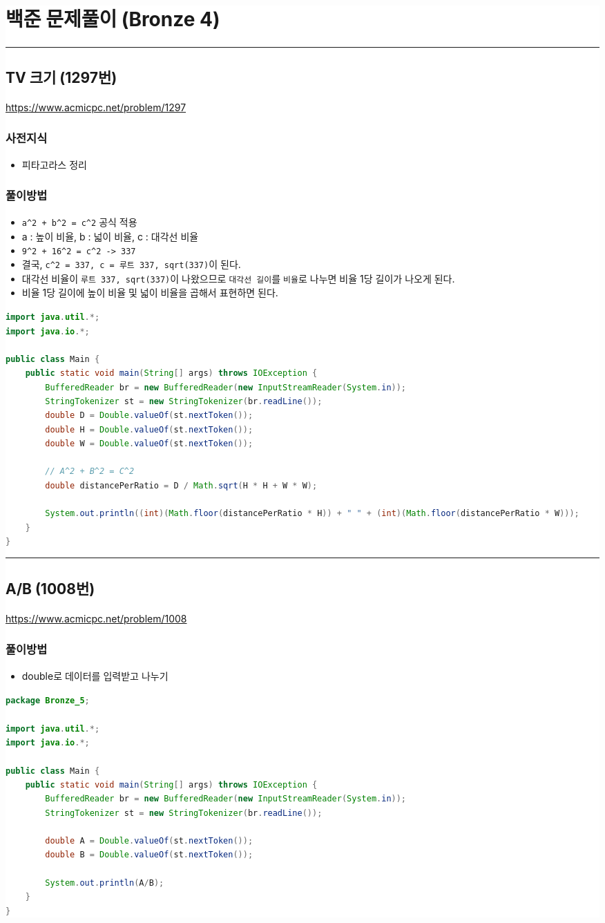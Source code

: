 # 백준 문제풀이 (Bronze 4)

---

## TV 크기 (1297번)
https://www.acmicpc.net/problem/1297

### 사전지식
- 피타고라스 정리

### 풀이방법
- `a^2 + b^2 = c^2` 공식 적용
- a : 높이 비율, b : 넓이 비율, c : 대각선 비율
- `9^2 + 16^2 = c^2 -> 337`
- 결국, `c^2 = 337, c = 루트 337, sqrt(337)`이 된다.
- 대각선 비율이 `루트 337, sqrt(337)`이 나왔으므로 `대각선 길이`를 `비율`로 나누면 비율 1당 길이가 나오게 된다.
- 비율 1당 길이에 높이 비율 및 넓이 비율을 곱해서 표현하면 된다.
```java
import java.util.*;
import java.io.*;

public class Main {
    public static void main(String[] args) throws IOException {
        BufferedReader br = new BufferedReader(new InputStreamReader(System.in));
        StringTokenizer st = new StringTokenizer(br.readLine());
        double D = Double.valueOf(st.nextToken());
        double H = Double.valueOf(st.nextToken());
        double W = Double.valueOf(st.nextToken());

        // A^2 + B^2 = C^2
        double distancePerRatio = D / Math.sqrt(H * H + W * W);

        System.out.println((int)(Math.floor(distancePerRatio * H)) + " " + (int)(Math.floor(distancePerRatio * W)));
    }
}
```
---
## A/B (1008번)
https://www.acmicpc.net/problem/1008

### 풀이방법
- double로 데이터를 입력받고 나누기
```java
package Bronze_5;

import java.util.*;
import java.io.*;

public class Main {
    public static void main(String[] args) throws IOException {
        BufferedReader br = new BufferedReader(new InputStreamReader(System.in));
        StringTokenizer st = new StringTokenizer(br.readLine());

        double A = Double.valueOf(st.nextToken());
        double B = Double.valueOf(st.nextToken());

        System.out.println(A/B);
    }
}
```